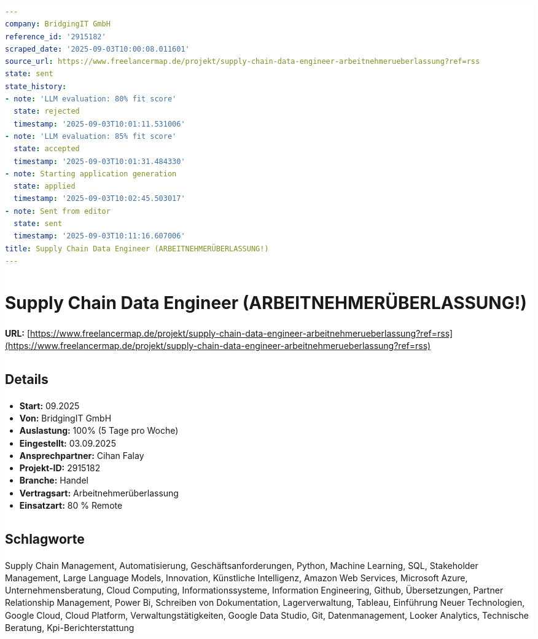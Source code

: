 ```yaml
---
company: BridgingIT GmbH
reference_id: '2915182'
scraped_date: '2025-09-03T10:00:08.011601'
source_url: https://www.freelancermap.de/projekt/supply-chain-data-engineer-arbeitnehmerueberlassung?ref=rss
state: sent
state_history:
- note: 'LLM evaluation: 80% fit score'
  state: rejected
  timestamp: '2025-09-03T10:01:11.531006'
- note: 'LLM evaluation: 85% fit score'
  state: accepted
  timestamp: '2025-09-03T10:01:31.484330'
- note: Starting application generation
  state: applied
  timestamp: '2025-09-03T10:02:45.503017'
- note: Sent from editor
  state: sent
  timestamp: '2025-09-03T10:11:16.607006'
title: Supply Chain Data Engineer (ARBEITNEHMERÜBERLASSUNG!)
---
```






# Supply Chain Data Engineer (ARBEITNEHMERÜBERLASSUNG!)
**URL:** [https://www.freelancermap.de/projekt/supply-chain-data-engineer-arbeitnehmerueberlassung?ref=rss](https://www.freelancermap.de/projekt/supply-chain-data-engineer-arbeitnehmerueberlassung?ref=rss)
## Details
- **Start:** 09.2025
- **Von:** BridgingIT GmbH
- **Auslastung:** 100% (5 Tage pro Woche)
- **Eingestellt:** 03.09.2025
- **Ansprechpartner:** Cihan Falay
- **Projekt-ID:** 2915182
- **Branche:** Handel
- **Vertragsart:** Arbeitnehmerüberlassung
- **Einsatzart:** 80
                                                % Remote

## Schlagworte
Supply Chain Management, Automatisierung, Geschäftsanforderungen, Python, Machine Learning, SQL, Stakeholder Management, Large Language Models, Innovation, Künstliche Intelligenz, Amazon Web Services, Microsoft Azure, Unternehmensberatung, Cloud Computing, Informationssysteme, Information Engineering, Github, Übersetzungen, Partner Relationship Management, Power Bi, Schreiben von Dokumentation, Lagerverwaltung, Tableau, Einführung Neuer Technologien, Google Cloud, Cloud Platform, Verwaltungstätigkeiten, Google Data Studio, Git, Datenmanagement, Looker Analytics, Technische Beratung, Kpi-Berichterstattung
